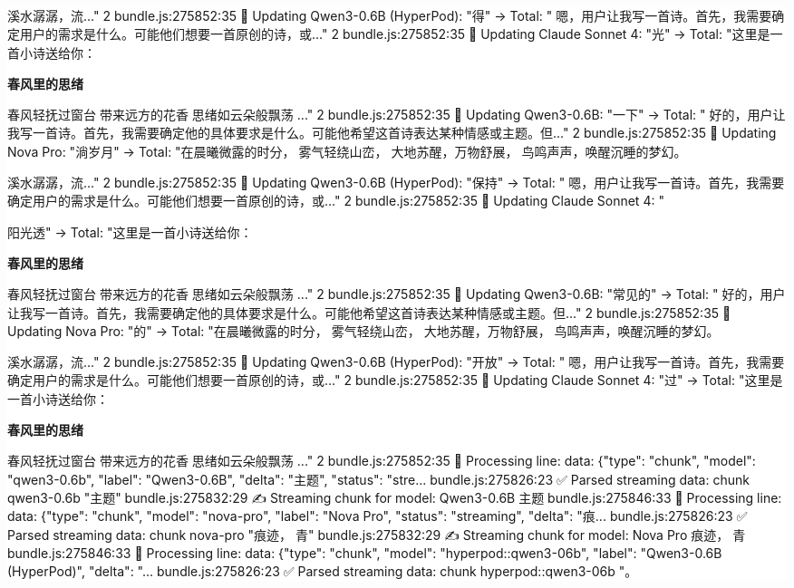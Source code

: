 溪水潺潺，流..." 2 bundle.js:275852:35
🔄 Updating Qwen3-0.6B (HyperPod): "得" -> Total: "<think>
嗯，用户让我写一首诗。首先，我需要确定用户的需求是什么。可能他们想要一首原创的诗，或..." 2 bundle.js:275852:35
🔄 Updating Claude Sonnet 4: "光" -> Total: "这里是一首小诗送给你：

**春风里的思绪**

春风轻抚过窗台
带来远方的花香
思绪如云朵般飘荡
..." 2 bundle.js:275852:35
🔄 Updating Qwen3-0.6B: "一下" -> Total: "
好的，用户让我写一首诗。首先，我需要确定他的具体要求是什么。可能他希望这首诗表达某种情感或主题。但..." 2 bundle.js:275852:35
🔄 Updating Nova Pro: "淌岁月" -> Total: "在晨曦微露的时分，
雾气轻绕山峦，
大地苏醒，万物舒展，
鸟鸣声声，唤醒沉睡的梦幻。

溪水潺潺，流..." 2 bundle.js:275852:35
🔄 Updating Qwen3-0.6B (HyperPod): "保持" -> Total: "<think>
嗯，用户让我写一首诗。首先，我需要确定用户的需求是什么。可能他们想要一首原创的诗，或..." 2 bundle.js:275852:35
🔄 Updating Claude Sonnet 4: "

阳光透" -> Total: "这里是一首小诗送给你：

**春风里的思绪**

春风轻抚过窗台
带来远方的花香
思绪如云朵般飘荡
..." 2 bundle.js:275852:35
🔄 Updating Qwen3-0.6B: "常见的" -> Total: "
好的，用户让我写一首诗。首先，我需要确定他的具体要求是什么。可能他希望这首诗表达某种情感或主题。但..." 2 bundle.js:275852:35
🔄 Updating Nova Pro: "的" -> Total: "在晨曦微露的时分，
雾气轻绕山峦，
大地苏醒，万物舒展，
鸟鸣声声，唤醒沉睡的梦幻。

溪水潺潺，流..." 2 bundle.js:275852:35
🔄 Updating Qwen3-0.6B (HyperPod): "开放" -> Total: "<think>
嗯，用户让我写一首诗。首先，我需要确定用户的需求是什么。可能他们想要一首原创的诗，或..." 2 bundle.js:275852:35
🔄 Updating Claude Sonnet 4: "过" -> Total: "这里是一首小诗送给你：

**春风里的思绪**

春风轻抚过窗台
带来远方的花香
思绪如云朵般飘荡
..." 2 bundle.js:275852:35
📄 Processing line: data: {"type": "chunk", "model": "qwen3-0.6b", "label": "Qwen3-0.6B", "delta": "主题", "status": "stre... bundle.js:275826:23
✅ Parsed streaming data: chunk qwen3-0.6b "主题" bundle.js:275832:29
✍️ Streaming chunk for model: Qwen3-0.6B 主题 bundle.js:275846:33
📄 Processing line: data: {"type": "chunk", "model": "nova-pro", "label": "Nova Pro", "status": "streaming", "delta": "痕... bundle.js:275826:23
✅ Parsed streaming data: chunk nova-pro "痕迹，
青" bundle.js:275832:29
✍️ Streaming chunk for model: Nova Pro 痕迹，
青 bundle.js:275846:33
📄 Processing line: data: {"type": "chunk", "model": "hyperpod::qwen3-06b", "label": "Qwen3-0.6B (HyperPod)", "delta": "... bundle.js:275826:23
✅ Parsed streaming data: chunk hyperpod::qwen3-06b "。
